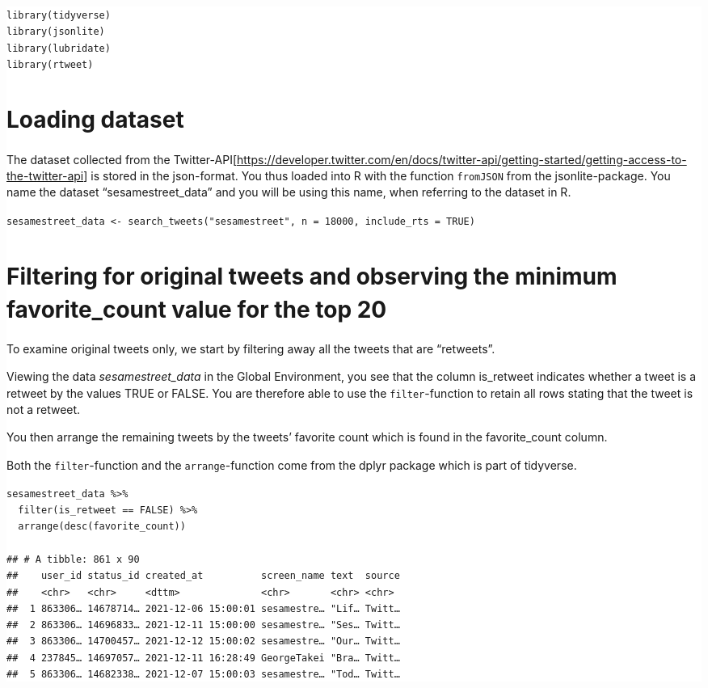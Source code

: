     library(tidyverse)
    library(jsonlite)
    library(lubridate)
    library(rtweet)

# Loading dataset

The dataset collected from the
Twitter-API\[<https://developer.twitter.com/en/docs/twitter-api/getting-started/getting-access-to-the-twitter-api>\]
is stored in the json-format. You thus loaded into R with the function
`fromJSON` from the jsonlite-package. You name the dataset
“sesamestreet\_data” and you will be using this name, when referring to
the dataset in R.

    sesamestreet_data <- search_tweets("sesamestreet", n = 18000, include_rts = TRUE)

# Filtering for original tweets and observing the minimum favorite\_count value for the top 20

To examine original tweets only, we start by filtering away all the
tweets that are “retweets”.

Viewing the data *sesamestreet\_data* in the Global Environment, you see
that the column is\_retweet indicates whether a tweet is a retweet by
the values TRUE or FALSE. You are therefore able to use the
`filter`-function to retain all rows stating that the tweet is not a
retweet.

You then arrange the remaining tweets by the tweets’ favorite count
which is found in the favorite\_count column.

Both the `filter`-function and the `arrange`-function come from the
dplyr package which is part of tidyverse.

    sesamestreet_data %>% 
      filter(is_retweet == FALSE) %>% 
      arrange(desc(favorite_count))

    ## # A tibble: 861 x 90
    ##    user_id status_id created_at          screen_name text  source
    ##    <chr>   <chr>     <dttm>              <chr>       <chr> <chr> 
    ##  1 863306… 14678714… 2021-12-06 15:00:01 sesamestre… "Lif… Twitt…
    ##  2 863306… 14696833… 2021-12-11 15:00:00 sesamestre… "Ses… Twitt…
    ##  3 863306… 14700457… 2021-12-12 15:00:02 sesamestre… "Our… Twitt…
    ##  4 237845… 14697057… 2021-12-11 16:28:49 GeorgeTakei "Bra… Twitt…
    ##  5 863306… 14682338… 2021-12-07 15:00:03 sesamestre… "Tod… Twitt…